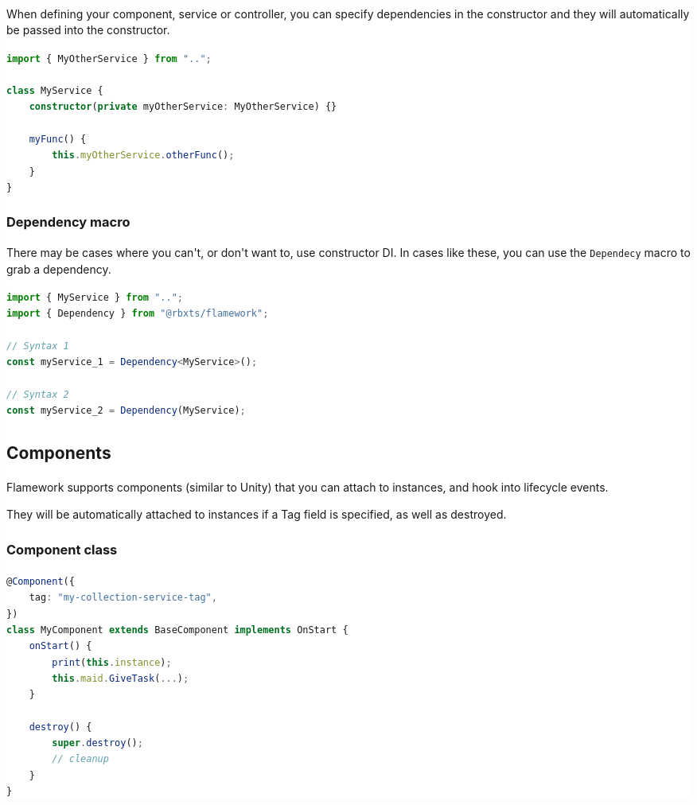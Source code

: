 When defining your component, service or controller, you can specify dependencies in the constructor and they will automatically be passed into the constructor.

```ts
import { MyOtherService } from "..";

class MyService {
	constructor(private myOtherService: MyOtherService) {}

	myFunc() {
		this.myOtherService.otherFunc();
	}
}
```

### Dependency macro

There may be cases where you can't, or don't want to, use constructor DI. In cases like these, you can use the `Dependecy` macro to grab a dependency.

```ts
import { MyService } from "..";
import { Dependency } from "@rbxts/flamework";

// Syntax 1
const myService_1 = Dependency<MyService>();

// Syntax 2
const myService_2 = Dependency(MyService);
```

## Components

Flamework supports components (similar to Unity) that you can attach to instances, and hook into lifecycle events.

They will be automatically attached to instances if a Tag field is specified, as well as destroyed.

### Component class

```ts
@Component({
	tag: "my-collection-service-tag",
})
class MyComponent extends BaseComponent implements OnStart {
	onStart() {
		print(this.instance);
		this.maid.GiveTask(...);
	}

	destroy() {
		super.destroy();
		// cleanup
	}
}
```
